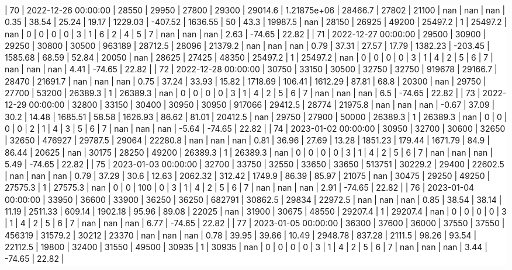 |  70 | 2022-12-26 00:00:00 |  28550 |  29950 | 27800 |   29300 |     29014.6 |      1.21875e+06 |  28466.7 |  27802   |  21100   |     nan   |     nan   |     nan   |  0.35 |    38.54 |    25.24 |    19.17 |       1229.03 |        -407.52 |        1636.55 |           50    |           43.3  | 19987.5 |      nan |   28150 |    26925 |    49200 |        25497.2 |               1 |         25497.2 |           nan   |                    0 |                 0 |              0 |            0 |           3 |           1 |          6 |            2 |             4 |             5 |             7 |            nan |            nan |            nan |    2.63 | -74.65 | 22.82 |
|  71 | 2022-12-27 00:00:00 |  29500 |  30900 | 29250 |   30800 |     30500   | 963189           |  28712.5 |  28096   |  21379.2 |     nan   |     nan   |     nan   |  0.79 |    37.31 |    27.57 |    17.79 |       1382.23 |        -203.45 |        1585.68 |           68.59 |           52.84 | 20050   |      nan |   28625 |    27425 |    48350 |        25497.2 |               1 |         25497.2 |           nan   |                    0 |                 0 |              0 |            0 |           3 |           1 |          4 |            2 |             5 |             6 |             7 |            nan |            nan |            nan |    4.41 | -74.65 | 22.82 |
|  72 | 2022-12-28 00:00:00 |  30750 |  33150 | 30500 |   32750 |     32750   | 919678           |  29166.7 |  28470   |  21691.7 |     nan   |     nan   |     nan   |  0.75 |    37.24 |    33.93 |    15.82 |       1718.69 |         106.41 |        1612.29 |           87.81 |           68.8  | 20300   |      nan |   29750 |    27700 |    53200 |        26389.3 |               1 |         26389.3 |           nan   |                    0 |                 0 |              0 |            0 |           3 |           1 |          4 |            2 |             5 |             6 |             7 |            nan |            nan |            nan |    6.5  | -74.65 | 22.82 |
|  73 | 2022-12-29 00:00:00 |  32800 |  33150 | 30400 |   30950 |     30950   | 917066           |  29412.5 |  28774   |  21975.8 |     nan   |     nan   |     nan   | -0.67 |    37.09 |    30.2  |    14.48 |       1685.51 |          58.58 |        1626.93 |           86.62 |           81.01 | 20412.5 |      nan |   29750 |    27900 |    50000 |        26389.3 |               1 |         26389.3 |           nan   |                    0 |                 0 |              0 |            0 |           2 |           1 |          4 |            3 |             5 |             6 |             7 |            nan |            nan |            nan |   -5.64 | -74.65 | 22.82 |
|  74 | 2023-01-02 00:00:00 |  30950 |  32700 | 30600 |   32650 |     32650   | 476927           |  29787.5 |  29064   |  22280.8 |     nan   |     nan   |     nan   |  0.81 |    36.96 |    27.69 |    13.28 |       1851.23 |         179.44 |        1671.79 |           84.9  |           86.44 | 20625   |      nan |   30175 |    28250 |    49200 |        26389.3 |               1 |         26389.3 |           nan   |                    0 |                 0 |              0 |            0 |           3 |           1 |          4 |            2 |             5 |             6 |             7 |            nan |            nan |            nan |    5.49 | -74.65 | 22.82 |
|  75 | 2023-01-03 00:00:00 |  32700 |  33750 | 32550 |   33650 |     33650   | 513751           |  30229.2 |  29400   |  22602.5 |     nan   |     nan   |     nan   |  0.79 |    37.29 |    30.6  |    12.63 |       2062.32 |         312.42 |        1749.9  |           86.39 |           85.97 | 21075   |      nan |   30475 |    29250 |    49250 |        27575.3 |               1 |         27575.3 |           nan   |                    0 |                 0 |            100 |            0 |           3 |           1 |          4 |            2 |             5 |             6 |             7 |            nan |            nan |            nan |    2.91 | -74.65 | 22.82 |
|  76 | 2023-01-04 00:00:00 |  33950 |  36600 | 33900 |   36250 |     36250   | 682791           |  30862.5 |  29834   |  22972.5 |     nan   |     nan   |     nan   |  0.85 |    38.54 |    38.14 |    11.19 |       2511.33 |         609.14 |        1902.18 |           95.96 |           89.08 | 22025   |      nan |   31900 |    30675 |    48550 |        29207.4 |               1 |         29207.4 |           nan   |                    0 |                 0 |              0 |            0 |           3 |           1 |          4 |            2 |             5 |             6 |             7 |            nan |            nan |            nan |    6.77 | -74.65 | 22.82 |
|  77 | 2023-01-05 00:00:00 |  36300 |  37600 | 36000 |   37550 |     37550   | 456319           |  31579.2 |  30212   |  23370   |     nan   |     nan   |     nan   |  0.78 |    39.95 |    39.66 |    10.49 |       2948.78 |         837.28 |        2111.5  |           98.26 |           93.54 | 22112.5 |    19800 |   32400 |    31550 |    49500 |        30935   |               1 |         30935   |           nan   |                    0 |                 0 |              0 |            0 |           3 |           1 |          4 |            2 |             5 |             6 |             7 |            nan |            nan |            nan |    3.44 | -74.65 | 22.82 |